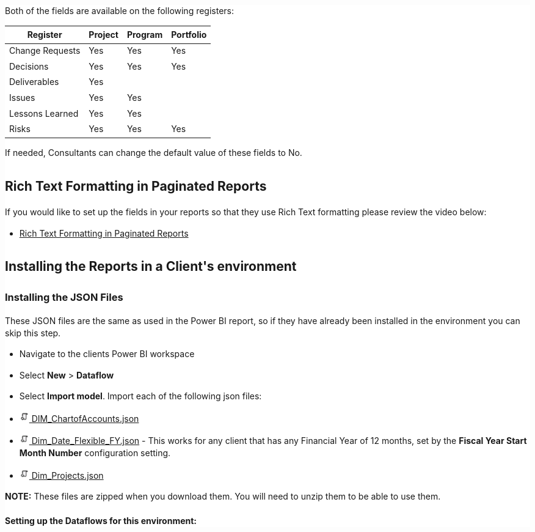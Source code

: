 Both of the fields are available on the following registers:

| Register | Project | Program | Portfolio |
| ----- | ----- | ----- | ----- |
| Change Requests | Yes | Yes | Yes |
| Decisions | Yes | Yes | Yes |
| Deliverables | Yes |  |  |
| Issues | Yes | Yes |  |
| Lessons Learned | Yes | Yes |  |
| Risks | Yes | Yes | Yes |

If needed, Consultants can change the default value of these fields to No.

## Rich Text Formatting in Paginated Reports
If you would like to set up the fields in your reports so that they use Rich Text formatting please review the video below:

- [Rich Text Formatting in Paginated Reports](https://youtu.be/gbp5tMmW7BQ)


## Installing the Reports in a Client's environment

### Installing the JSON Files

These JSON files are the same as used in the Power BI report, so if they have already been installed in the environment you can skip this step.

- Navigate to the clients Power BI workspace

- Select __New__ > __Dataflow__

- Select __Import model__. Import each of the following json files:

 - [<img src="../images/JSON.png" width="16px"> DIM_ChartofAccounts.json](files/Dim_ChartofAccounts.zip) 
 - [<img src="../images/JSON.png" width="16px"> Dim_Date_Flexible_FY.json](files/Dim_Date.zip) - This works for any client that has any Financial Year of 12 months, set by the __Fiscal Year Start Month Number__ configuration setting.
 - [<img src="../images/JSON.png" width="16px"> Dim_Projects.json](files/Dim_Projects.zip) 

__NOTE:__ These files are zipped when you download them. You will need to unzip them to be able to use them.

#### Setting up the Dataflows for this environment:
